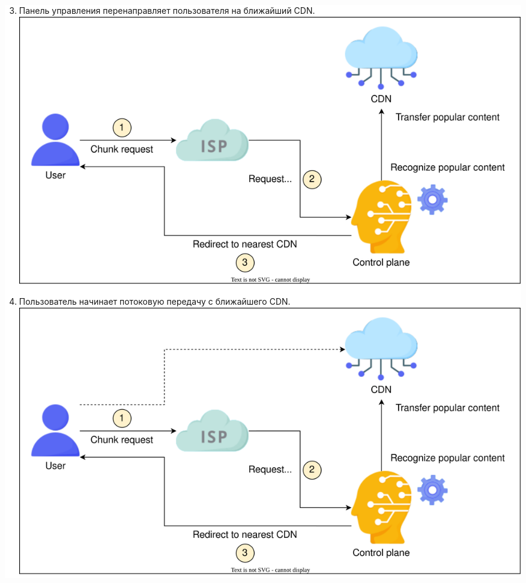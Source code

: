 
3) Панель управления перенаправляет пользователя на ближайший CDN.
   ![Изображение 3](img/image_4e867be4-31ee-49be-8cc7-ef436cf0ba01.svg)


4) Пользователь начинает потоковую передачу с ближайшего CDN.
   ![Изображение 4](img/image_59725ee5-e40a-4faa-858a-2637b03c347b.svg)
